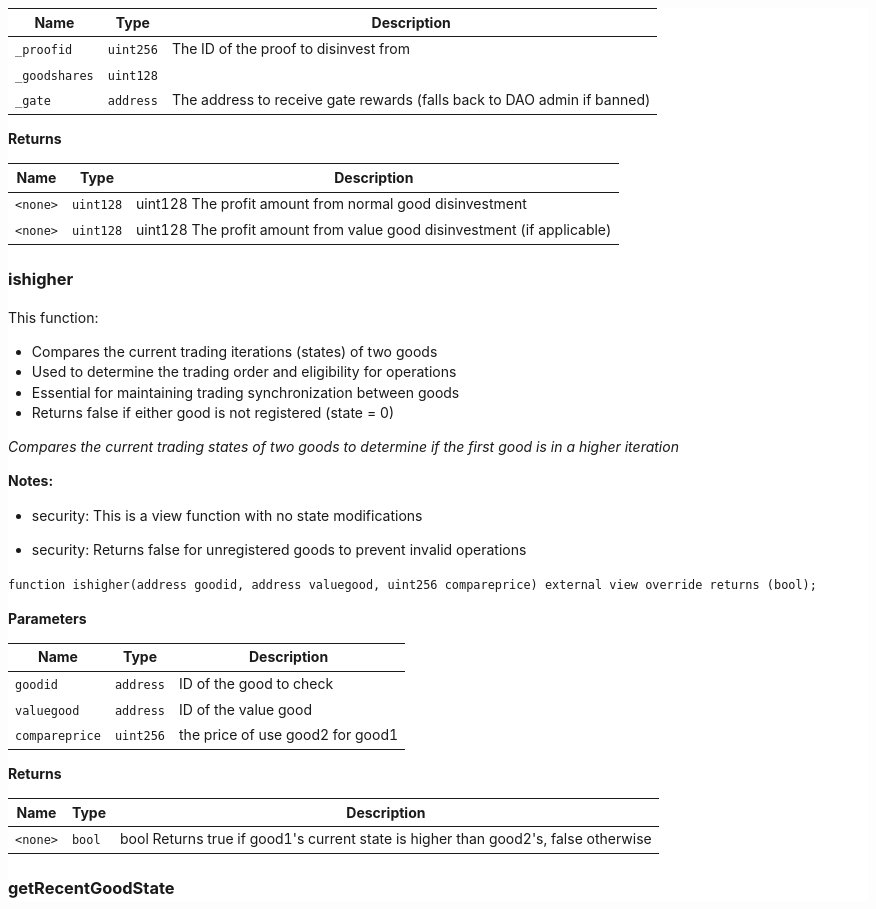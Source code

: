 |Name|Type|Description|
|----|----|-----------|
|`_proofid`|`uint256`|The ID of the proof to disinvest from|
|`_goodshares`|`uint128`||
|`_gate`|`address`|The address to receive gate rewards (falls back to DAO admin if banned)|

**Returns**

|Name|Type|Description|
|----|----|-----------|
|`<none>`|`uint128`|uint128 The profit amount from normal good disinvestment|
|`<none>`|`uint128`|uint128 The profit amount from value good disinvestment (if applicable)|


### ishigher

This function:
- Compares the current trading iterations (states) of two goods
- Used to determine the trading order and eligibility for operations
- Essential for maintaining trading synchronization between goods
- Returns false if either good is not registered (state = 0)

*Compares the current trading states of two goods to determine if the first good is in a higher iteration*

**Notes:**
- security: This is a view function with no state modifications

- security: Returns false for unregistered goods to prevent invalid operations


```solidity
function ishigher(address goodid, address valuegood, uint256 compareprice) external view override returns (bool);
```
**Parameters**

|Name|Type|Description|
|----|----|-----------|
|`goodid`|`address`|ID of the good to check|
|`valuegood`|`address`|ID of the value good|
|`compareprice`|`uint256`|the price of use good2 for good1|

**Returns**

|Name|Type|Description|
|----|----|-----------|
|`<none>`|`bool`|bool Returns true if good1's current state is higher than good2's, false otherwise|


### getRecentGoodState
